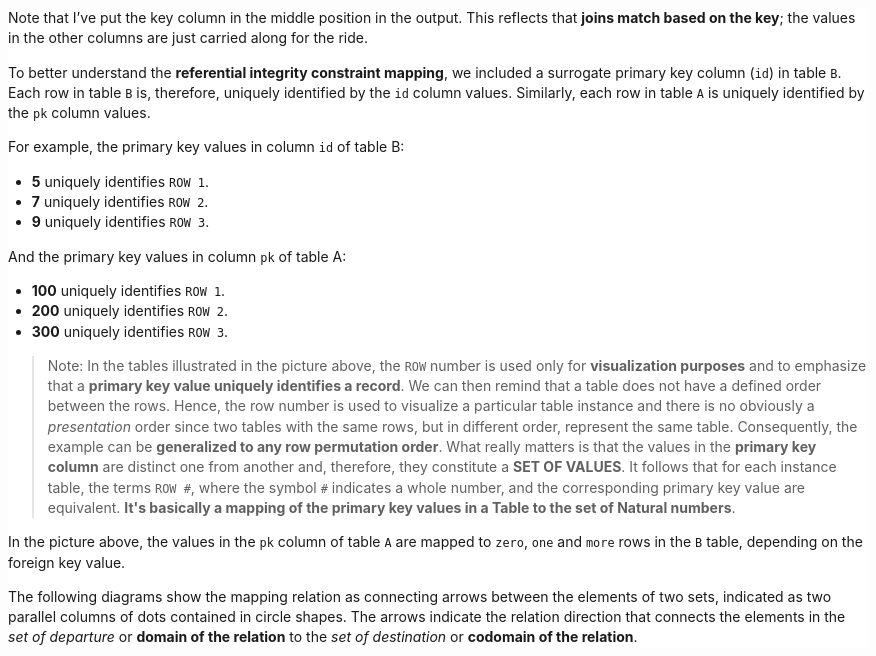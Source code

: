 Note that I’ve put the key column in the middle position in the output. This reflects that **joins match based on the key**; the values in the other columns are just carried along for the ride.

To better understand the **referential integrity constraint mapping**, we included a surrogate primary key column (`id`) in table `B`. Each row in table `B` is, therefore, uniquely identified by the `id` column values. Similarly, each row in table `A` is uniquely identified by the `pk` column values.

For example, the primary key values in column `id` of table B:

- **5** uniquely identifies `ROW 1`.
- **7** uniquely identifies `ROW 2`.
- **9** uniquely identifies `ROW 3`.

And the primary key values in column `pk` of table A:

- **100** uniquely identifies `ROW 1`.
- **200** uniquely identifies `ROW 2`.
- **300** uniquely identifies `ROW 3`.

> Note: In the tables illustrated in the picture above, the `ROW` number is used only for **visualization purposes** and to emphasize that a **primary key value uniquely identifies a record**. We can then remind that a table does not have a defined order between the rows. Hence, the row number is used to visualize a particular table instance and there is no obviously a *presentation* order since two tables with the same rows, but in different order, represent the same table. Consequently, the example can be **generalized to any row permutation order**. What really matters is that the values in the **primary key column** are distinct one from another and, therefore, they constitute a **SET OF VALUES**. It follows that for each instance table, the terms `ROW #`, where the symbol `#` indicates a whole number, and the corresponding primary key value are equivalent. **It's basically a mapping of the primary key values in a Table to the set of Natural numbers**.

In the picture above, the values in the `pk` column of table `A` are mapped to `zero`, `one` and `more` rows in the `B` table, depending on the foreign key value.

The following diagrams show the mapping relation as connecting arrows between the elements of two sets, indicated as two parallel columns of dots contained in circle shapes. The arrows indicate the relation direction that connects the elements in the *set of departure* or **domain of the relation** to the *set of destination* or **codomain of the relation**.

